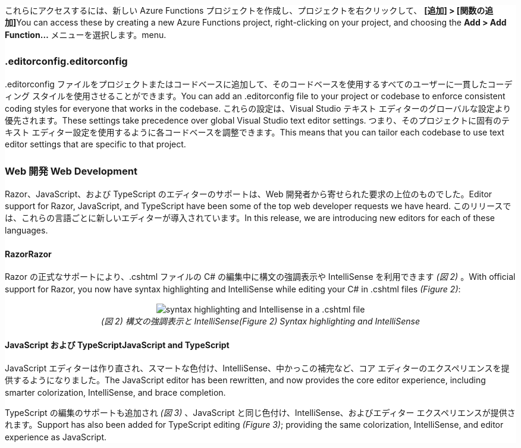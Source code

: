 <span data-ttu-id="09f17-207">これらにアクセスするには、新しい Azure Functions プロジェクトを作成し、プロジェクトを右クリックして、 **[追加] > [関数の追加]**</span><span class="sxs-lookup"><span data-stu-id="09f17-207">You can access these by creating a new Azure Functions project, right-clicking on your project, and choosing the **Add > Add Function…**</span></span> <span data-ttu-id="09f17-208">メニューを選択します。</span><span class="sxs-lookup"><span data-stu-id="09f17-208">menu.</span></span> 

### <a id="editorconfig"></a><span data-ttu-id="09f17-209">.editorconfig</span><span class="sxs-lookup"><span data-stu-id="09f17-209">.editorconfig</span></span>

<span data-ttu-id="09f17-210">.editorconfig ファイルをプロジェクトまたはコードベースに追加して、そのコードベースを使用するすべてのユーザーに一貫したコーディング スタイルを使用させることができます。</span><span class="sxs-lookup"><span data-stu-id="09f17-210">You can add an .editorconfig file to your project or codebase to enforce consistent coding styles for everyone that works in the codebase.</span></span> <span data-ttu-id="09f17-211">これらの設定は、Visual Studio テキスト エディターのグローバルな設定より優先されます。</span><span class="sxs-lookup"><span data-stu-id="09f17-211">These settings take precedence over global Visual Studio text editor settings.</span></span> <span data-ttu-id="09f17-212">つまり、そのプロジェクトに固有のテキスト エディター設定を使用するように各コードベースを調整できます。</span><span class="sxs-lookup"><span data-stu-id="09f17-212">This means that you can tailor each codebase to use text editor settings that are specific to that project.</span></span> 

### <span data-ttu-id="09f17-213"><a id="webdev"> </a> Web 開発</span><span class="sxs-lookup"><span data-stu-id="09f17-213"><a id="webdev"> </a> Web Development</span></span>

<span data-ttu-id="09f17-214">Razor、JavaScript、および TypeScript のエディターのサポートは、Web 開発者から寄せられた要求の上位のものでした。</span><span class="sxs-lookup"><span data-stu-id="09f17-214">Editor support for Razor, JavaScript, and TypeScript have been some of the top web developer requests we have heard.</span></span> <span data-ttu-id="09f17-215">このリリースでは、これらの言語ごとに新しいエディターが導入されています。</span><span class="sxs-lookup"><span data-stu-id="09f17-215">In this release, we are introducing new editors for each of these languages.</span></span>  

#### <a name="razor"></a><span data-ttu-id="09f17-216">Razor</span><span class="sxs-lookup"><span data-stu-id="09f17-216">Razor</span></span>

<span data-ttu-id="09f17-217">Razor の正式なサポートにより、.cshtml ファイルの C# の編集中に構文の強調表示や IntelliSense を利用できます *(図 2)* 。</span><span class="sxs-lookup"><span data-stu-id="09f17-217">With official support for Razor, you now have syntax highlighting and IntelliSense while editing your C# in .cshtml files *(Figure 2)*:</span></span>

<figure><center><img src="media/vsmac-7.5p1-image1.png" alt="syntax highlighting and Intellisense in a .cshtml file"><figcaption><span data-ttu-id="09f17-218"><em>(図 2) 構文の強調表示と IntelliSense</em></span><span class="sxs-lookup"><span data-stu-id="09f17-218"><em>(Figure 2) Syntax highlighting and IntelliSense</em></span></span></figcaption></center></figure> 

#### <a name="javascript-and-typescript"></a><span data-ttu-id="09f17-219">JavaScript および TypeScript</span><span class="sxs-lookup"><span data-stu-id="09f17-219">JavaScript and TypeScript</span></span>

<span data-ttu-id="09f17-220">JavaScript エディターは作り直され、スマートな色付け、IntelliSense、中かっこの補完など、コア エディターのエクスペリエンスを提供するようになりました。</span><span class="sxs-lookup"><span data-stu-id="09f17-220">The JavaScript editor has been rewritten, and now provides the core editor experience, including smarter colorization, IntelliSense, and brace completion.</span></span>

<span data-ttu-id="09f17-221">TypeScript の編集のサポートも追加され *(図 3)* 、JavaScript と同じ色付け、IntelliSense、およびエディター エクスペリエンスが提供されます。</span><span class="sxs-lookup"><span data-stu-id="09f17-221">Support has also been added for TypeScript editing *(Figure 3)*; providing the same colorization, IntelliSense, and editor experience as JavaScript.</span></span>
